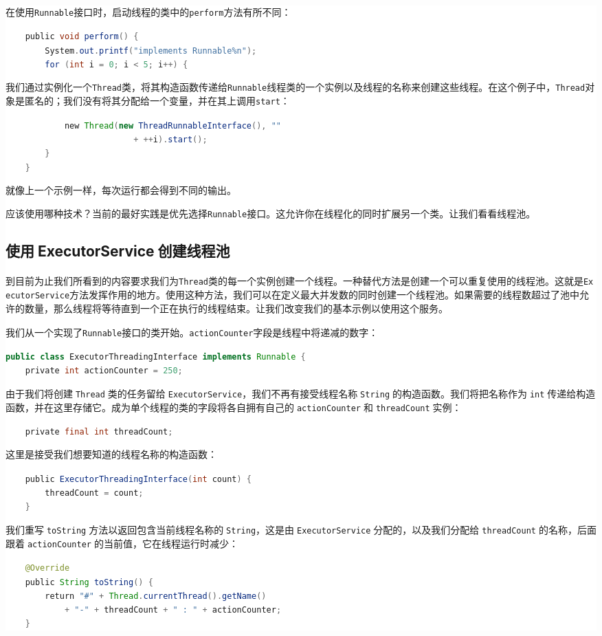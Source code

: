 在使用`Runnable`接口时，启动线程的类中的`perform`方法有所不同：

```java
    public void perform() {
        System.out.printf("implements Runnable%n");
        for (int i = 0; i < 5; i++) {
```

我们通过实例化一个`Thread`类，将其构造函数传递给`Runnable`线程类的一个实例以及线程的名称来创建这些线程。在这个例子中，`Thread`对象是匿名的；我们没有将其分配给一个变量，并在其上调用`start`：

```java
            new Thread(new ThreadRunnableInterface(), ""
                          + ++i).start();
        }
    }
```

就像上一个示例一样，每次运行都会得到不同的输出。

应该使用哪种技术？当前的最好实践是优先选择`Runnable`接口。这允许你在线程化的同时扩展另一个类。让我们看看线程池。

## 使用 ExecutorService 创建线程池

到目前为止我们所看到的内容要求我们为`Thread`类的每一个实例创建一个线程。一种替代方法是创建一个可以重复使用的线程池。这就是`ExecutorService`方法发挥作用的地方。使用这种方法，我们可以在定义最大并发数的同时创建一个线程池。如果需要的线程数超过了池中允许的数量，那么线程将等待直到一个正在执行的线程结束。让我们改变我们的基本示例以使用这个服务。

我们从一个实现了`Runnable`接口的类开始。`actionCounter`字段是线程中将递减的数字：

```java
public class ExecutorThreadingInterface implements Runnable {
    private int actionCounter = 250;
```

由于我们将创建 `Thread` 类的任务留给 `ExecutorService`，我们不再有接受线程名称 `String` 的构造函数。我们将把名称作为 `int` 传递给构造函数，并在这里存储它。成为单个线程的类的字段将各自拥有自己的 `actionCounter` 和 `threadCount` 实例：

```java
    private final int threadCount;
```

这里是接受我们想要知道的线程名称的构造函数：

```java
    public ExecutorThreadingInterface(int count) {
        threadCount = count;
    }
```

我们重写 `toString` 方法以返回包含当前线程名称的 `String`，这是由 `ExecutorService` 分配的，以及我们分配给 `threadCount` 的名称，后面跟着 `actionCounter` 的当前值，它在线程运行时减少：

```java
    @Override
    public String toString() {
        return "#" + Thread.currentThread().getName()
            + "-" + threadCount + " : " + actionCounter;
    }
```
